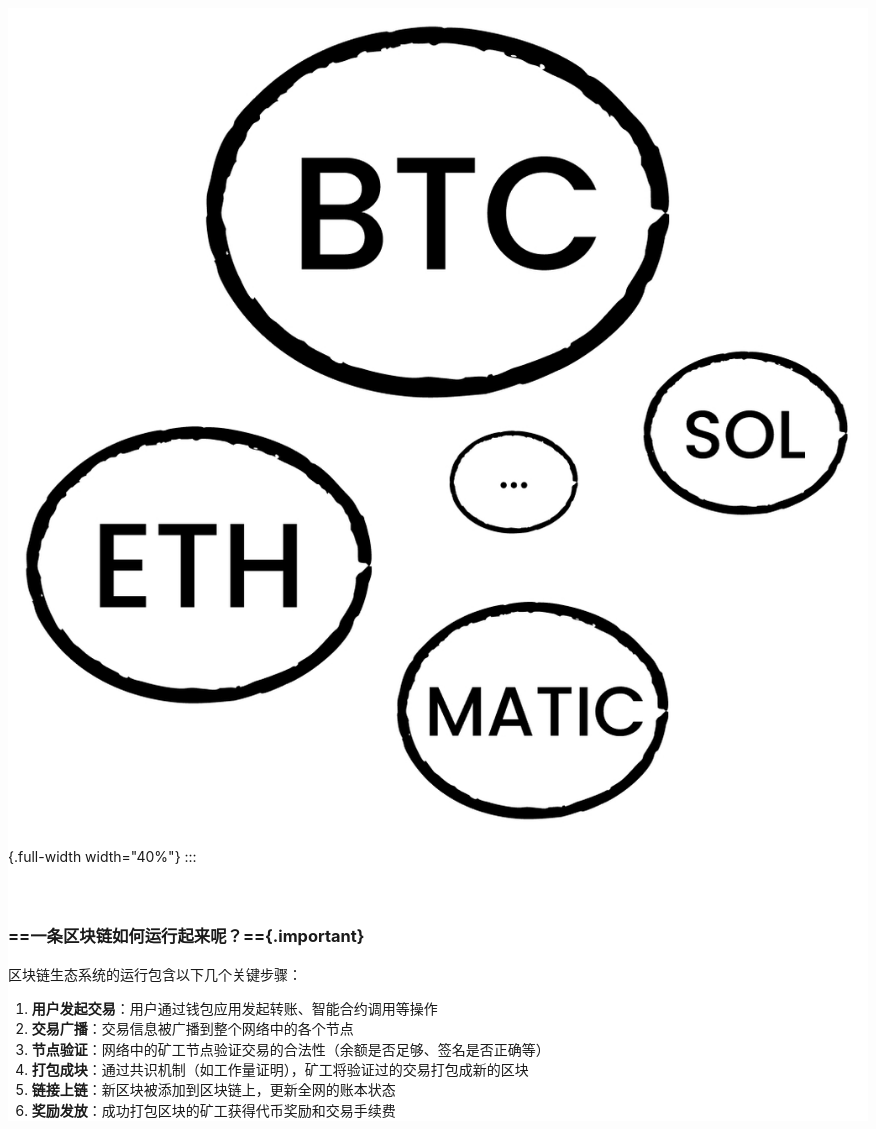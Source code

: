 ![区块链代币激励机制](../images/blockchain-basic/tokenlist.jpg){.full-width width="40%"}
:::

<br>

### ==一条区块链如何运行起来呢？=={.important}

区块链生态系统的运行包含以下几个关键步骤：

1. **用户发起交易**：用户通过钱包应用发起转账、智能合约调用等操作
2. **交易广播**：交易信息被广播到整个网络中的各个节点
3. **节点验证**：网络中的矿工节点验证交易的合法性（余额是否足够、签名是否正确等）
4. **打包成块**：通过共识机制（如工作量证明），矿工将验证过的交易打包成新的区块
5. **链接上链**：新区块被添加到区块链上，更新全网的账本状态
6. **奖励发放**：成功打包区块的矿工获得代币奖励和交易手续费
